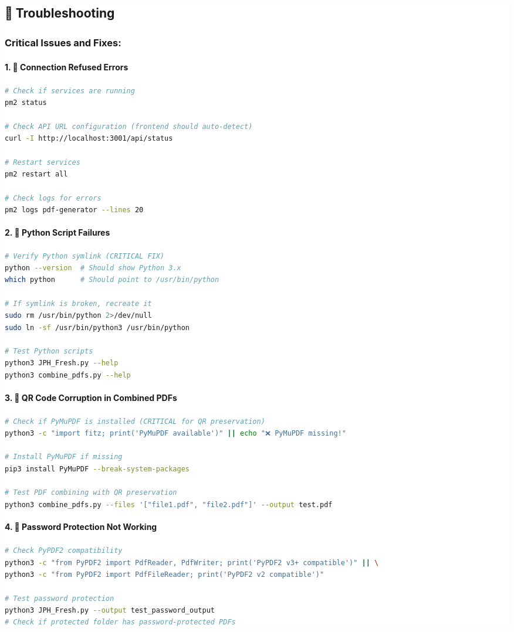 ## 🚨 Troubleshooting

### Critical Issues and Fixes:

#### 1. 🔴 Connection Refused Errors
```bash
# Check if services are running
pm2 status

# Check API URL configuration (frontend should auto-detect)
curl -I http://localhost:3001/api/status

# Restart services
pm2 restart all

# Check logs for errors
pm2 logs pdf-generator --lines 20
```

#### 2. 🔴 Python Script Failures
```bash
# Verify Python symlink (CRITICAL FIX)
python --version  # Should show Python 3.x
which python      # Should point to /usr/bin/python

# If symlink is broken, recreate it
sudo rm /usr/bin/python 2>/dev/null
sudo ln -sf /usr/bin/python3 /usr/bin/python

# Test Python scripts
python3 JPH_Fresh.py --help
python3 combine_pdfs.py --help
```

#### 3. 🔴 QR Code Corruption in Combined PDFs
```bash
# Check if PyMuPDF is installed (CRITICAL for QR preservation)
python3 -c "import fitz; print('PyMuPDF available')" || echo "❌ PyMuPDF missing!"

# Install PyMuPDF if missing
pip3 install PyMuPDF --break-system-packages

# Test PDF combining with QR preservation
python3 combine_pdfs.py --files '["file1.pdf", "file2.pdf"]' --output test.pdf
```

#### 4. 🔴 Password Protection Not Working
```bash
# Check PyPDF2 compatibility
python3 -c "from PyPDF2 import PdfReader, PdfWriter; print('PyPDF2 v3+ compatible')" || \
python3 -c "from PyPDF2 import PdfFileReader; print('PyPDF2 v2 compatible')"

# Test password protection
python3 JPH_Fresh.py --output test_password_output
# Check if protected folder has password-protected PDFs
```
